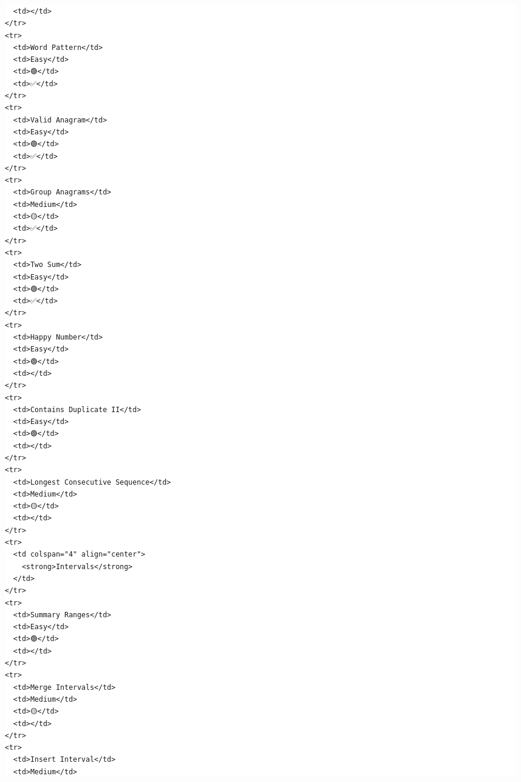       <td></td>
    </tr>
    <tr>
      <td>Word Pattern</td>
      <td>Easy</td>
      <td>🟢</td>
      <td>✅</td>
    </tr>
    <tr>
      <td>Valid Anagram</td>
      <td>Easy</td>
      <td>🟢</td>
      <td>✅</td>
    </tr>
    <tr>
      <td>Group Anagrams</td>
      <td>Medium</td>
      <td>🟡</td>
      <td>✅</td>
    </tr>
    <tr>
      <td>Two Sum</td>
      <td>Easy</td>
      <td>🟢</td>
      <td>✅</td>
    </tr>
    <tr>
      <td>Happy Number</td>
      <td>Easy</td>
      <td>🟢</td>
      <td></td>
    </tr>
    <tr>
      <td>Contains Duplicate II</td>
      <td>Easy</td>
      <td>🟢</td>
      <td></td>
    </tr>
    <tr>
      <td>Longest Consecutive Sequence</td>
      <td>Medium</td>
      <td>🟡</td>
      <td></td>
    </tr>
    <tr>
      <td colspan="4" align="center">
        <strong>Intervals</strong>
      </td>
    </tr>
    <tr>
      <td>Summary Ranges</td>
      <td>Easy</td>
      <td>🟢</td>
      <td></td>
    </tr>
    <tr>
      <td>Merge Intervals</td>
      <td>Medium</td>
      <td>🟡</td>
      <td></td>
    </tr>
    <tr>
      <td>Insert Interval</td>
      <td>Medium</td>